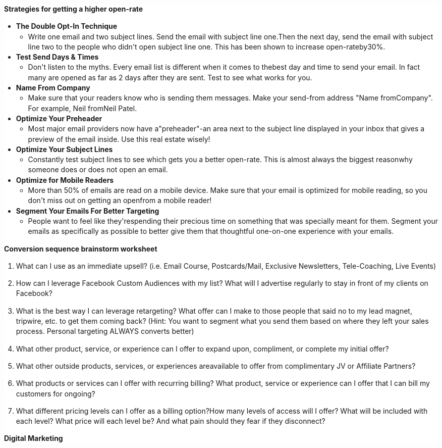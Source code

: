 

**Strategies for getting a higher open-rate**
-   **The Double Opt-In Technique**
    -   Write one email and two subject lines. Send the email with subject line one.Then the next day, send the email with subject line two to the people who didn't open subject line one. This has been shown to increase open-rateby30%.
-   **Test Send Days & Times**
    -   Don't listen to the myths. Every email list is different when it comes to thebest day and time to send your email. In fact many are opened as far as 2 days after they are sent. Test to see what works for you.
-   **Name From Company**
    -   Make sure that your readers know who is sending them messages. Make your send-from address "Name fromCompany". For example, Neil fromNeil Patel.
-   **Optimize Your Preheader**
    -   Most major email providers now have a"preheader"-an area next to the subject line displayed in your inbox that gives a preview of the email inside. Use this real estate wisely!
-   **Optimize Your Subject Lines**
    -   Constantly test subject lines to see which gets you a better open-rate. This is almost always the biggest reasonwhy someone does or does not open an email.
-   **Optimize for Mobile Readers**
    -   More than 50% of emails are read on a mobile device. Make sure that your email is optimized for mobile reading, so you don't miss out on getting an openfrom a mobile reader!
-   **Segment Your Emails For Better Targeting**
    -   People want to feel like they'respending their precious time on something that was specially meant for them. Segment your emails as specifically as possible to better give them that thoughtful one-on-one experience with your emails.



**Conversion sequence brainstorm worksheet**

1.  What can I use as an immediate upsell? (i.e. Email Course, Postcards/Mail, Exclusive Newsletters, Tele-Coaching, Live Events)

2.  How can I leverage Facebook Custom Audiences with my list? What will I advertise regularly to stay in front of my clients on Facebook?

3.  What is the best way I can leverage retargeting? What offer can I make to those people that said no to my lead magnet, tripwire, etc. to get them coming back? (Hint: You want to segment what you send them based on where they left your sales process. Personal targeting ALWAYS converts better)

4.  What other product, service, or experience can I offer to expand upon, compliment, or complete my initial offer?

5.  What other outside products, services, or experiences areavailable to offer from complimentary JV or Affiliate Partners?

6.  What products or services can I offer with recurring billing? What product, service or experience can I offer that I can bill my customers for ongoing?

7.  What different pricing levels can I offer as a billing option?How many levels of access will I offer? What will be included with each level? What price will each level be? And what pain should they fear if they disconnect?



**Digital Marketing**
